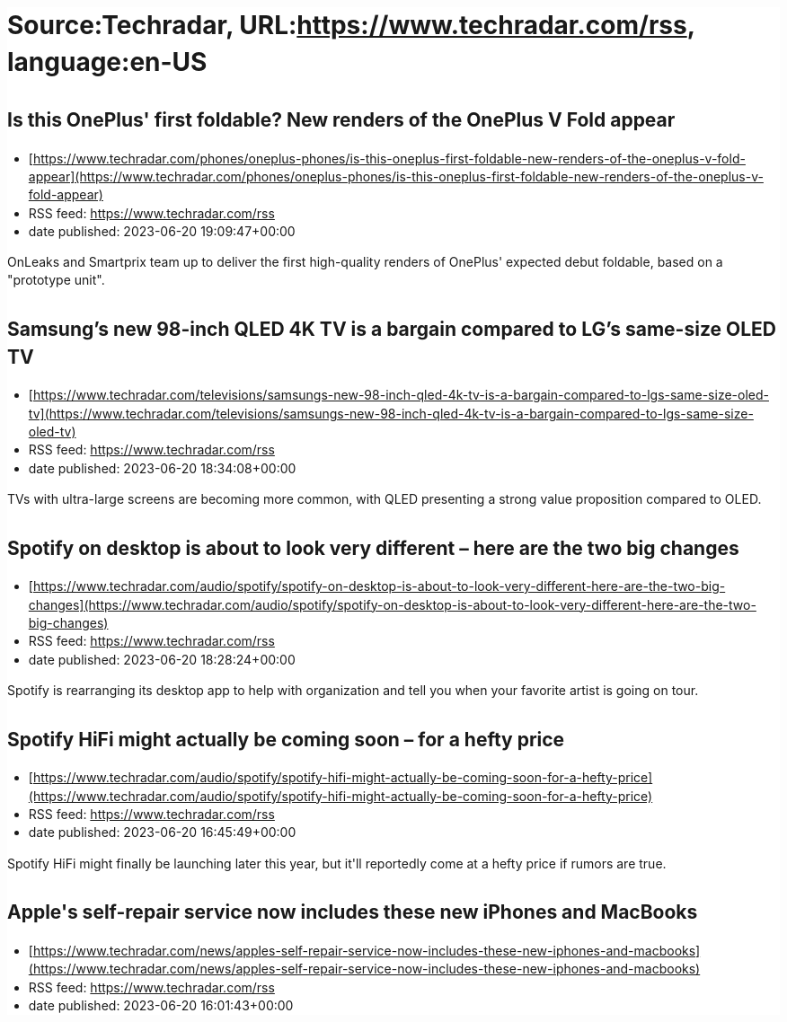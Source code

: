 # Source:Techradar, URL:https://www.techradar.com/rss, language:en-US

## Is this OnePlus' first foldable? New renders of the OnePlus V Fold appear
 - [https://www.techradar.com/phones/oneplus-phones/is-this-oneplus-first-foldable-new-renders-of-the-oneplus-v-fold-appear](https://www.techradar.com/phones/oneplus-phones/is-this-oneplus-first-foldable-new-renders-of-the-oneplus-v-fold-appear)
 - RSS feed: https://www.techradar.com/rss
 - date published: 2023-06-20 19:09:47+00:00

OnLeaks and Smartprix team up to deliver the first high-quality renders of OnePlus' expected debut foldable, based on a "prototype unit".

## Samsung’s new 98-inch QLED 4K TV is a bargain compared to LG’s same-size OLED TV
 - [https://www.techradar.com/televisions/samsungs-new-98-inch-qled-4k-tv-is-a-bargain-compared-to-lgs-same-size-oled-tv](https://www.techradar.com/televisions/samsungs-new-98-inch-qled-4k-tv-is-a-bargain-compared-to-lgs-same-size-oled-tv)
 - RSS feed: https://www.techradar.com/rss
 - date published: 2023-06-20 18:34:08+00:00

TVs with ultra-large screens are becoming more common, with QLED presenting a strong value proposition compared to OLED.

## Spotify on desktop is about to look very different – here are the two big changes
 - [https://www.techradar.com/audio/spotify/spotify-on-desktop-is-about-to-look-very-different-here-are-the-two-big-changes](https://www.techradar.com/audio/spotify/spotify-on-desktop-is-about-to-look-very-different-here-are-the-two-big-changes)
 - RSS feed: https://www.techradar.com/rss
 - date published: 2023-06-20 18:28:24+00:00

Spotify is rearranging its desktop app to help with organization and tell you when your favorite artist is going on tour.

## Spotify HiFi might actually be coming soon – for a hefty price
 - [https://www.techradar.com/audio/spotify/spotify-hifi-might-actually-be-coming-soon-for-a-hefty-price](https://www.techradar.com/audio/spotify/spotify-hifi-might-actually-be-coming-soon-for-a-hefty-price)
 - RSS feed: https://www.techradar.com/rss
 - date published: 2023-06-20 16:45:49+00:00

Spotify HiFi might finally be launching later this year, but it'll reportedly come at a hefty price if rumors are true.

## Apple's self-repair service now includes these new iPhones and MacBooks
 - [https://www.techradar.com/news/apples-self-repair-service-now-includes-these-new-iphones-and-macbooks](https://www.techradar.com/news/apples-self-repair-service-now-includes-these-new-iphones-and-macbooks)
 - RSS feed: https://www.techradar.com/rss
 - date published: 2023-06-20 16:01:43+00:00
